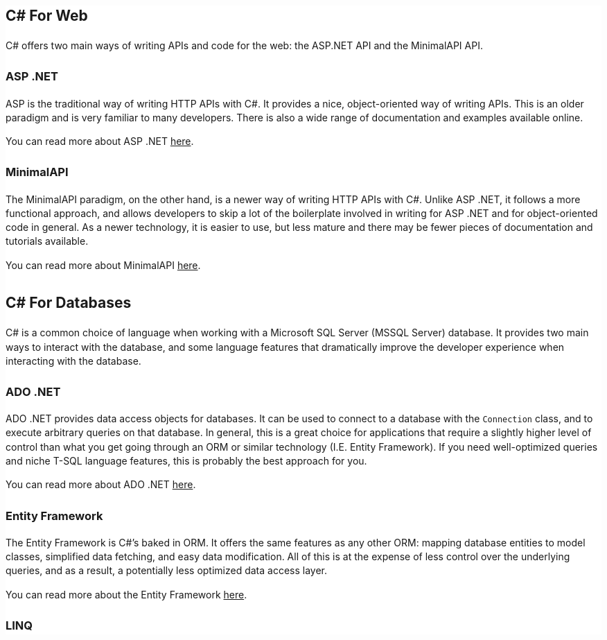 ## C# For Web

C# offers two main ways of writing APIs and code for the web: the ASP.NET API and the MinimalAPI API.

### ASP .NET

ASP is the traditional way of writing HTTP APIs with C#. It provides a nice, object-oriented way of writing APIs. This is an older paradigm and is very familiar to many developers. There is also a wide range of documentation and examples available online.

You can read more about ASP .NET [here](https://learn.microsoft.com/en-us/aspnet/overview).

### MinimalAPI

The MinimalAPI paradigm, on the other hand, is a newer way of writing HTTP APIs with C#. Unlike ASP .NET, it follows a more functional approach, and allows developers to skip a lot of the boilerplate involved in writing for ASP .NET and for object-oriented code in general. As a newer technology, it is easier to use, but less mature and there may be fewer pieces of documentation and tutorials available.

You can read more about MinimalAPI [here](https://learn.microsoft.com/en-us/aspnet/core/fundamentals/minimal-apis/overview?view=aspnetcore-8.0).

## C# For Databases

C# is a common choice of language when working with a Microsoft SQL Server (MSSQL Server) database. It provides two main ways to interact with the database, and some language features that dramatically improve the developer experience when interacting with the database.

### ADO .NET

ADO .NET provides data access objects for databases. It can be used to connect to a database with the `Connection` class, and to execute arbitrary queries on that database. In general, this is a great choice for applications that require a slightly higher level of control than what you get going through an ORM or similar technology (I.E. Entity Framework). If you need well-optimized queries and niche T-SQL language features, this is probably the best approach for you.

You can read more about ADO .NET [here](https://learn.microsoft.com/en-Us/dotnet/framework/data/adonet/).

### Entity Framework

The Entity Framework is C#’s baked in ORM. It offers the same features as any other ORM: mapping database entities to model classes, simplified data fetching, and easy data modification. All of this is at the expense of less control over the underlying queries, and as a result, a potentially less optimized data access layer.

You can read more about the Entity Framework [here](https://learn.microsoft.com/en-us/aspnet/entity-framework). 

### LINQ
